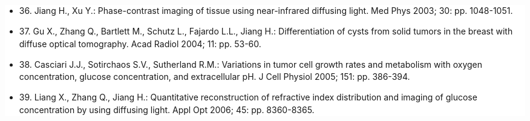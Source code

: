 - 36\. Jiang H., Xu Y.: Phase-contrast imaging of tissue using near-infrared diffusing light. Med Phys 2003; 30: pp. 1048-1051.


- 37\. Gu X., Zhang Q., Bartlett M., Schutz L., Fajardo L.L., Jiang H.: Differentiation of cysts from solid tumors in the breast with diffuse optical tomography. Acad Radiol 2004; 11: pp. 53-60.


- 38\. Casciari J.J., Sotirchaos S.V., Sutherland R.M.: Variations in tumor cell growth rates and metabolism with oxygen concentration, glucose concentration, and extracellular pH. J Cell Physiol 2005; 151: pp. 386-394.


- 39\. Liang X., Zhang Q., Jiang H.: Quantitative reconstruction of refractive index distribution and imaging of glucose concentration by using diffusing light. Appl Opt 2006; 45: pp. 8360-8365.